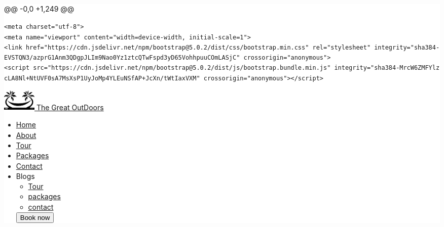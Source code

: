 @@ -0,0 +1,249 @@
<!DOCTYPE html>
<html lang="en">
    <head>
        <title>bootstrap</title>

    <meta charset="utf-8">
    <meta name="viewport" content="width=device-width, initial-scale=1">
    <link href="https://cdn.jsdelivr.net/npm/bootstrap@5.0.2/dist/css/bootstrap.min.css" rel="stylesheet" integrity="sha384-EVSTQN3/azprG1Anm3QDgpJLIm9Nao0Yz1ztcQTwFspd3yD65VohhpuuCOmLASjC" crossorigin="anonymous">
    <script src="https://cdn.jsdelivr.net/npm/bootstrap@5.0.2/dist/js/bootstrap.bundle.min.js" integrity="sha384-MrcW6ZMFYlzcLA8Nl+NtUVF0sA7MsXsP1UyJoMp4YLEuNSfAP+JcXn/tWtIaxVXM" crossorigin="anonymous"></script>
<link rel="stylesheet" href="index.css">
</head>
<body>
    <nav class="navbar navbar-expand-sm bg-dark navbar-bg-dark">
    <div class="container-fluid">
        <a class="navbar-brand  nav justify-content-start text-white" href="#">
            <img src="images (1).png" height="40px" width="60px" class="rounded-pill">&nbsp;The Great OutDoors
        </a>
        <ul class="nav nav-tabs nav-bg-dark text-white" role="tablist"  >
            <li class="nav-item nav-item-center">
            <a class="nav-link" data-bs-toggle="tab" href="#home">Home</a></li>
            <li class="nav-item">
            <a class="nav-link" data-bs-toggle="tab" href="#about">About</a></li>
            <li class="nav-item">
            <a class="nav-link"  data-bs-toggle="tab" href="#Tour">Tour</a></li>  
            <li class="nav-item">
            <a class="nav-link" data-bs-toggle="tab" href="#Packages">Packages</a></li>  
            <li class="nav-item">
            <a class="nav-link"  data-bs-toggle="tab" href="#Contact">Contact</a></li>   
            <li class="nav-item dropdown">
                <a class="nav-link dropdown-toggle" data-bs-toggle="dropdown">Blogs</a>
                 <ul class="dropdown-menu">
                    <li><a class="dropdown-item" data-bs-toggle="tab" href="#Tour">Tour</a></li>
                    <li><a class="dropdown-item"  data-bs-toggle="tab" href="#packages">packages</a></li>
                    <li><a class="dropdown-item" data-bs-toggle="tab" href="#contact">contact</a></li>
                 </ul></li>
            <button type="button" class="btn btn-primary">Book now</button>
            </ul>
        </nav>
